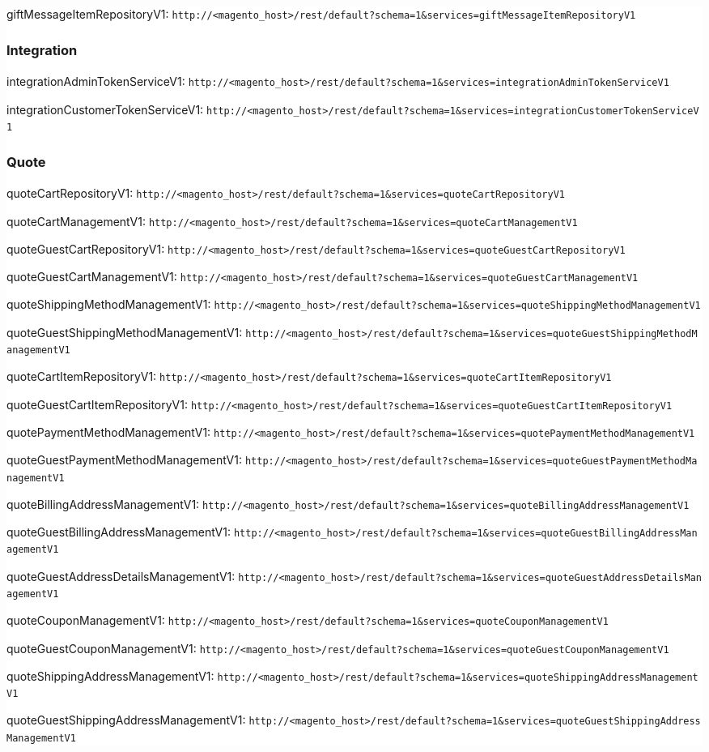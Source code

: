 giftMessageItemRepositoryV1: `http://<magento_host>/rest/default?schema=1&services=giftMessageItemRepositoryV1`

### Integration
integrationAdminTokenServiceV1: `http://<magento_host>/rest/default?schema=1&services=integrationAdminTokenServiceV1`

integrationCustomerTokenServiceV1: `http://<magento_host>/rest/default?schema=1&services=integrationCustomerTokenServiceV1`

### Quote
quoteCartRepositoryV1: `http://<magento_host>/rest/default?schema=1&services=quoteCartRepositoryV1`

quoteCartManagementV1: `http://<magento_host>/rest/default?schema=1&services=quoteCartManagementV1`

quoteGuestCartRepositoryV1: `http://<magento_host>/rest/default?schema=1&services=quoteGuestCartRepositoryV1`

quoteGuestCartManagementV1: `http://<magento_host>/rest/default?schema=1&services=quoteGuestCartManagementV1`

quoteShippingMethodManagementV1: `http://<magento_host>/rest/default?schema=1&services=quoteShippingMethodManagementV1`

quoteGuestShippingMethodManagementV1: `http://<magento_host>/rest/default?schema=1&services=quoteGuestShippingMethodManagementV1`

quoteCartItemRepositoryV1: `http://<magento_host>/rest/default?schema=1&services=quoteCartItemRepositoryV1`

quoteGuestCartItemRepositoryV1: `http://<magento_host>/rest/default?schema=1&services=quoteGuestCartItemRepositoryV1`

quotePaymentMethodManagementV1: `http://<magento_host>/rest/default?schema=1&services=quotePaymentMethodManagementV1`

quoteGuestPaymentMethodManagementV1: `http://<magento_host>/rest/default?schema=1&services=quoteGuestPaymentMethodManagementV1`

quoteBillingAddressManagementV1: `http://<magento_host>/rest/default?schema=1&services=quoteBillingAddressManagementV1`

quoteGuestBillingAddressManagementV1: `http://<magento_host>/rest/default?schema=1&services=quoteGuestBillingAddressManagementV1`

quoteGuestAddressDetailsManagementV1: `http://<magento_host>/rest/default?schema=1&services=quoteGuestAddressDetailsManagementV1`

quoteCouponManagementV1: `http://<magento_host>/rest/default?schema=1&services=quoteCouponManagementV1`

quoteGuestCouponManagementV1: `http://<magento_host>/rest/default?schema=1&services=quoteGuestCouponManagementV1`

quoteShippingAddressManagementV1: `http://<magento_host>/rest/default?schema=1&services=quoteShippingAddressManagementV1`

quoteGuestShippingAddressManagementV1: `http://<magento_host>/rest/default?schema=1&services=quoteGuestShippingAddressManagementV1`
